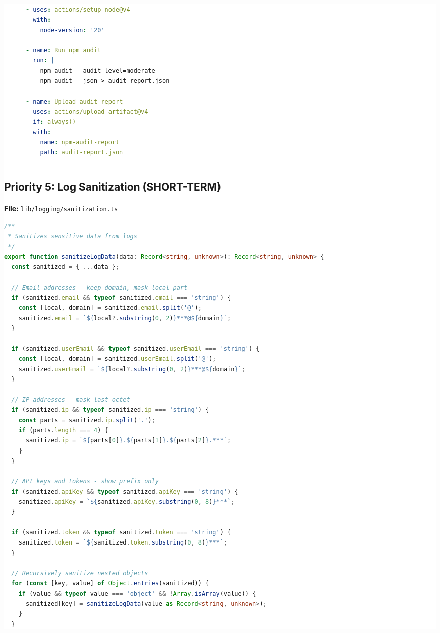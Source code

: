 ```yaml
      - uses: actions/setup-node@v4
        with:
          node-version: '20'

      - name: Run npm audit
        run: |
          npm audit --audit-level=moderate
          npm audit --json > audit-report.json

      - name: Upload audit report
        uses: actions/upload-artifact@v4
        if: always()
        with:
          name: npm-audit-report
          path: audit-report.json
```

---

## Priority 5: Log Sanitization (SHORT-TERM)

**File:** `lib/logging/sanitization.ts`

```typescript
/**
 * Sanitizes sensitive data from logs
 */
export function sanitizeLogData(data: Record<string, unknown>): Record<string, unknown> {
  const sanitized = { ...data };

  // Email addresses - keep domain, mask local part
  if (sanitized.email && typeof sanitized.email === 'string') {
    const [local, domain] = sanitized.email.split('@');
    sanitized.email = `${local?.substring(0, 2)}***@${domain}`;
  }

  if (sanitized.userEmail && typeof sanitized.userEmail === 'string') {
    const [local, domain] = sanitized.userEmail.split('@');
    sanitized.userEmail = `${local?.substring(0, 2)}***@${domain}`;
  }

  // IP addresses - mask last octet
  if (sanitized.ip && typeof sanitized.ip === 'string') {
    const parts = sanitized.ip.split('.');
    if (parts.length === 4) {
      sanitized.ip = `${parts[0]}.${parts[1]}.${parts[2]}.***`;
    }
  }

  // API keys and tokens - show prefix only
  if (sanitized.apiKey && typeof sanitized.apiKey === 'string') {
    sanitized.apiKey = `${sanitized.apiKey.substring(0, 8)}***`;
  }

  if (sanitized.token && typeof sanitized.token === 'string') {
    sanitized.token = `${sanitized.token.substring(0, 8)}***`;
  }

  // Recursively sanitize nested objects
  for (const [key, value] of Object.entries(sanitized)) {
    if (value && typeof value === 'object' && !Array.isArray(value)) {
      sanitized[key] = sanitizeLogData(value as Record<string, unknown>);
    }
  }
```